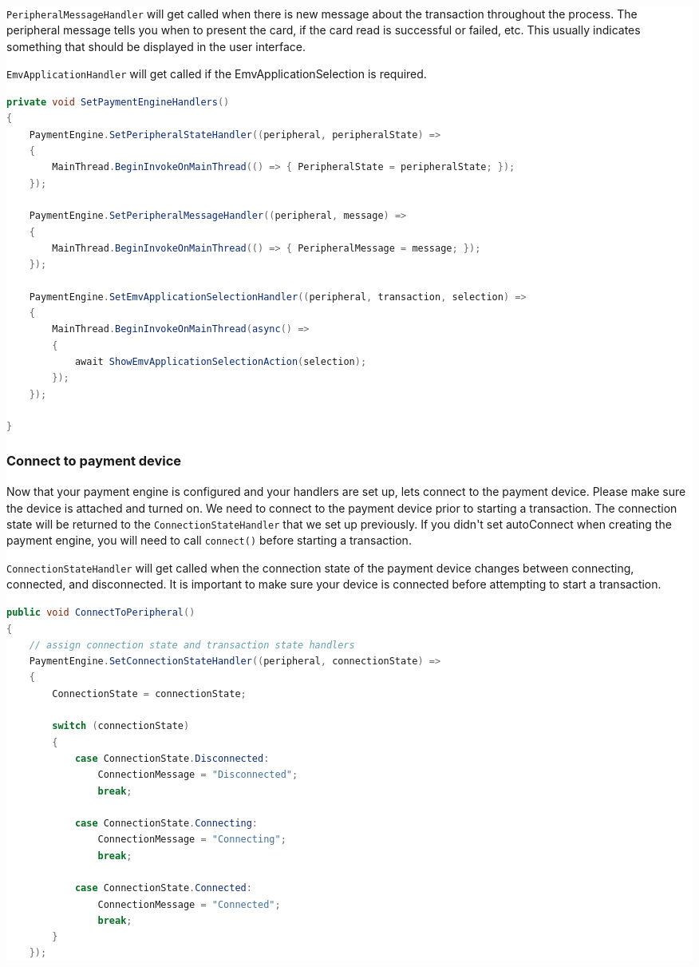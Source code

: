 `PeripheralMessageHandler` will get called when there is new message about the transaction throughout the process. The peripheral message tells you when to present the card, if the card read is successful or failed, etc. This usually indicates something that should be displayed in the user interface.

`EmvApplicationHandler` will get called if the EmvApplicationSelection is required.

```C#
private void SetPaymentEngineHandlers()
{
    PaymentEngine.SetPeripheralStateHandler((peripheral, peripheralState) =>
    {
        MainThread.BeginInvokeOnMainThread(() => { PeripheralState = peripheralState; });
    });

    PaymentEngine.SetPeripheralMessageHandler((peripheral, message) =>
    {
        MainThread.BeginInvokeOnMainThread(() => { PeripheralMessage = message; });
    });

    PaymentEngine.SetEmvApplicationSelectionHandler((peripheral, transaction, selection) =>
    {
        MainThread.BeginInvokeOnMainThread(async() =>
        {
            await ShowEmvApplicationSelectionAction(selection);
        });
    });

}
```

### Connect to payment device
Now that your payment engine is configured and your handlers are set up, lets connect to the payment device. Please make sure the device is attached and turned on. We need to connect to the payment device prior to starting a transaction. The connection state will be returned to the `ConnectionStateHandler` that we set up previously. If you didn't set autoConnect when creating the payment engine, you will need to call `connect()` before starting a transaction.

`ConnectionStateHandler` will get called when the connection state of the payment device changes between connecting, connected, and disconnected. It is important to make sure your device is connected before attempting to start a transaction.

```C#
public void ConnectToPeripheral()
{
    // assign connection state and transaction state handlers
    PaymentEngine.SetConnectionStateHandler((peripheral, connectionState) =>
    {
        ConnectionState = connectionState;

        switch (connectionState)
        {
            case ConnectionState.Disconnected:
                ConnectionMessage = "Disconnected";
                break;

            case ConnectionState.Connecting:
                ConnectionMessage = "Connecting";
                break;

            case ConnectionState.Connected:
                ConnectionMessage = "Connected";
                break;
        }
    });

```